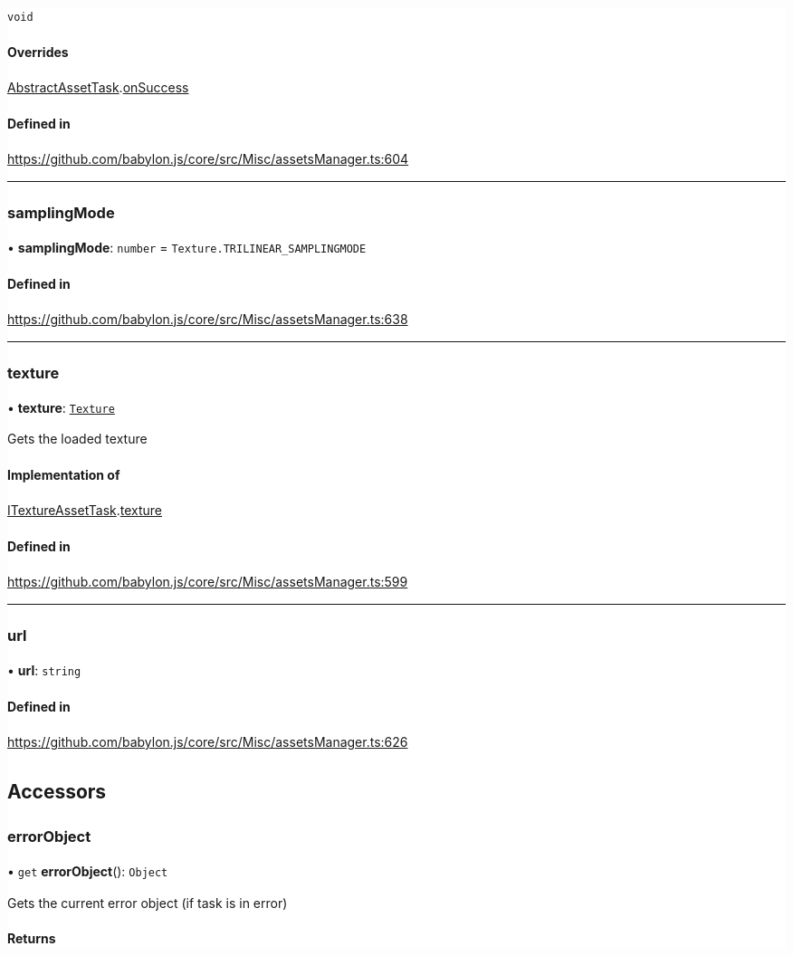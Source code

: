 `void`

#### Overrides

[AbstractAssetTask](AbstractAssetTask.md).[onSuccess](AbstractAssetTask.md#onsuccess)

#### Defined in

https://github.com/babylon.js/core/src/Misc/assetsManager.ts:604

___

### samplingMode

• **samplingMode**: `number` = `Texture.TRILINEAR_SAMPLINGMODE`

#### Defined in

https://github.com/babylon.js/core/src/Misc/assetsManager.ts:638

___

### texture

• **texture**: [`Texture`](Texture.md)

Gets the loaded texture

#### Implementation of

[ITextureAssetTask](../interfaces/ITextureAssetTask.md).[texture](../interfaces/ITextureAssetTask.md#texture)

#### Defined in

https://github.com/babylon.js/core/src/Misc/assetsManager.ts:599

___

### url

• **url**: `string`

#### Defined in

https://github.com/babylon.js/core/src/Misc/assetsManager.ts:626

## Accessors

### errorObject

• `get` **errorObject**(): `Object`

Gets the current error object (if task is in error)

#### Returns
